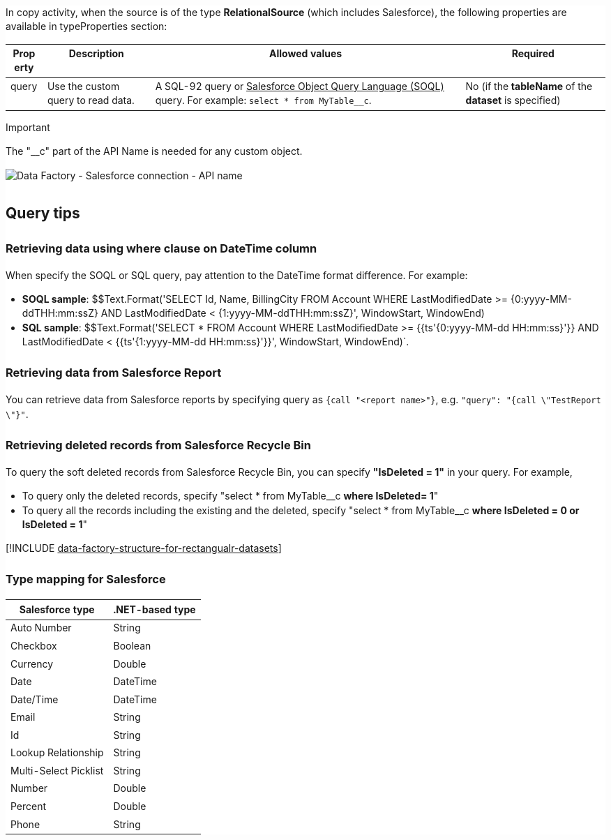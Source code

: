 In copy activity, when the source is of the type **RelationalSource** (which includes Salesforce), the following properties are available in typeProperties section:

| Property | Description | Allowed values | Required |
| --- | --- | --- | --- |
| query |Use the custom query to read data. |A SQL-92 query or [Salesforce Object Query Language (SOQL)](https://developer.salesforce.com/docs/atlas.en-us.soql_sosl.meta/soql_sosl/sforce_api_calls_soql.htm) query. For example:  `select * from MyTable__c`. |No (if the **tableName** of the **dataset** is specified) |

> [!IMPORTANT]
> The "__c" part of the API Name is needed for any custom object.
>
>

![Data Factory - Salesforce connection - API name](media/data-factory-salesforce-connector/data-factory-salesforce-api-name-2.png)

## Query tips
### Retrieving data using where clause on DateTime column
When specify the SOQL or SQL query, pay attention to the DateTime format difference. For example:

* **SOQL sample**: $$Text.Format('SELECT Id, Name, BillingCity FROM Account WHERE LastModifiedDate >= {0:yyyy-MM-ddTHH:mm:ssZ} AND LastModifiedDate < {1:yyyy-MM-ddTHH:mm:ssZ}', WindowStart, WindowEnd)
* **SQL sample**: $$Text.Format('SELECT * FROM Account  WHERE LastModifiedDate >= {{ts\'{0:yyyy-MM-dd HH:mm:ss}\'}} AND LastModifiedDate  < {{ts\'{1:yyyy-MM-dd HH:mm:ss}\'}}', WindowStart, WindowEnd)`.

### Retrieving data from Salesforce Report
You can retrieve data from Salesforce reports by specifying query as `{call "<report name>"}`, e.g. `"query": "{call \"TestReport\"}"`.

### Retrieving deleted records from Salesforce Recycle Bin
To query the soft deleted records from Salesforce Recycle Bin, you can specify **"IsDeleted = 1"** in your query. For example,

* To query only the deleted records, specify "select * from MyTable__c **where IsDeleted= 1**"
* To query all the records including the existing and the deleted, specify "select * from MyTable__c **where IsDeleted = 0 or IsDeleted = 1**"

[!INCLUDE [data-factory-structure-for-rectangualr-datasets](../../includes/data-factory-structure-for-rectangualr-datasets.md)]

### Type mapping for Salesforce
| Salesforce type | .NET-based type |
| --- | --- |
| Auto Number |String |
| Checkbox |Boolean |
| Currency |Double |
| Date |DateTime |
| Date/Time |DateTime |
| Email |String |
| Id |String |
| Lookup Relationship |String |
| Multi-Select Picklist |String |
| Number |Double |
| Percent |Double |
| Phone |String |